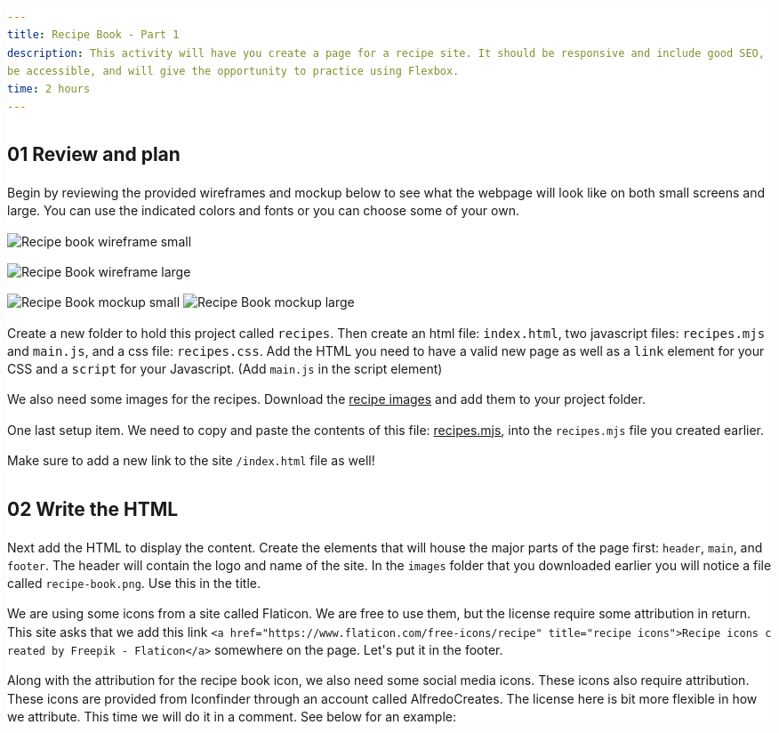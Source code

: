 ```yaml
---
title: Recipe Book - Part 1
description: This activity will have you create a page for a recipe site. It should be responsive and include good SEO, be accessible, and will give the opportunity to practice using Flexbox.
time: 2 hours
---
```


## **01** Review and plan

Begin by reviewing the provided wireframes and mockup below to see what the webpage will look like on both small screens and large. You can use the indicated colors and fonts or you can choose some of your own.

![Recipe book wireframe small](/assets/images/recipe-book-wireframe-sm.png)

![Recipe Book wireframe large](/assets/images/recipe-book-wireframe-lg.png)

![Recipe Book mockup small](/assets/images/recipe-book-mockup-sm.webp)
![Recipe Book mockup large](/assets/images/recipe-book-mockup-lg.webp)

Create a new folder to hold this project called <kbd>recipes</kbd>. Then create an html file: <kbd>index.html</kbd>, two javascript files: <kbd>recipes.mjs</kbd> and <kbd>main.js</kbd>, and a css file: <kbd>recipes.css</kbd>. Add the HTML you need to have a valid new page as well as a <kbd>link</kbd> element for your CSS and a <kbd>script</kbd> for your Javascript. (Add `main.js` in the script element)

We also need some images for the recipes. Download the [recipe images](/examples/recipes/images.zip) and add them to your project folder.

One last setup item. We need to copy and paste the contents of this file: [recipes.mjs](https://wdd131.netlify.app/examples/recipes/recipes.mjs), into the  `recipes.mjs` file you created earlier.

Make sure to add a new link to the site `/index.html` file as well!

## **02** Write the HTML

Next add the HTML to display the content. Create the elements that will house the major parts of the page first: `header`, `main`, and `footer`. The header will contain the logo and name of the site. In the `images` folder that you downloaded earlier you will notice a file called `recipe-book.png`. Use this in the title.

We are using some icons from a site called Flaticon. We are free to use them, but the license require some attribution in return.  This site asks that we add this link `<a href="https://www.flaticon.com/free-icons/recipe" title="recipe icons">Recipe icons created by Freepik - Flaticon</a>` somewhere on the page. Let's put it in the footer.

Along with the attribution for the recipe book icon, we also need some social media icons.  These icons also require attribution. These icons are provided from Iconfinder through an account called AlfredoCreates. The license here is bit more flexible in how we attribute. This time we will do it in a comment. See below for an example:
